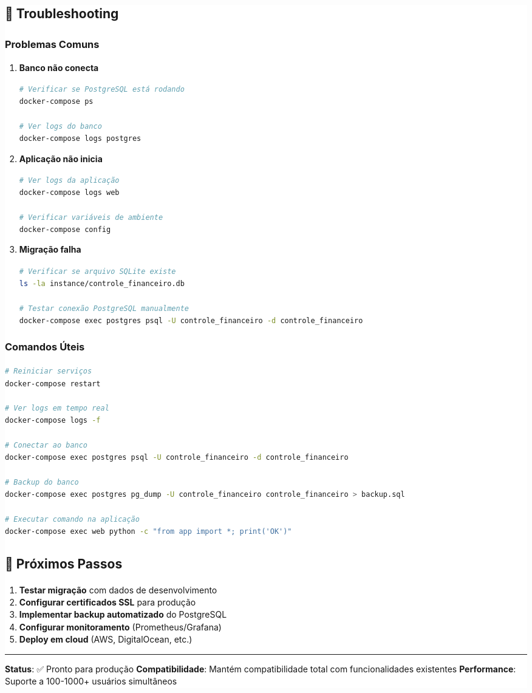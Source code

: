## 🚨 Troubleshooting

### Problemas Comuns

1. **Banco não conecta**
   ```bash
   # Verificar se PostgreSQL está rodando
   docker-compose ps
   
   # Ver logs do banco
   docker-compose logs postgres
   ```

2. **Aplicação não inicia**
   ```bash
   # Ver logs da aplicação
   docker-compose logs web
   
   # Verificar variáveis de ambiente
   docker-compose config
   ```

3. **Migração falha**
   ```bash
   # Verificar se arquivo SQLite existe
   ls -la instance/controle_financeiro.db
   
   # Testar conexão PostgreSQL manualmente
   docker-compose exec postgres psql -U controle_financeiro -d controle_financeiro
   ```

### Comandos Úteis
```bash
# Reiniciar serviços
docker-compose restart

# Ver logs em tempo real
docker-compose logs -f

# Conectar ao banco
docker-compose exec postgres psql -U controle_financeiro -d controle_financeiro

# Backup do banco
docker-compose exec postgres pg_dump -U controle_financeiro controle_financeiro > backup.sql

# Executar comando na aplicação
docker-compose exec web python -c "from app import *; print('OK')"
```

## 🎉 Próximos Passos

1. **Testar migração** com dados de desenvolvimento
2. **Configurar certificados SSL** para produção
3. **Implementar backup automatizado** do PostgreSQL
4. **Configurar monitoramento** (Prometheus/Grafana)
5. **Deploy em cloud** (AWS, DigitalOcean, etc.)

---

**Status**: ✅ Pronto para produção
**Compatibilidade**: Mantém compatibilidade total com funcionalidades existentes
**Performance**: Suporte a 100-1000+ usuários simultâneos
